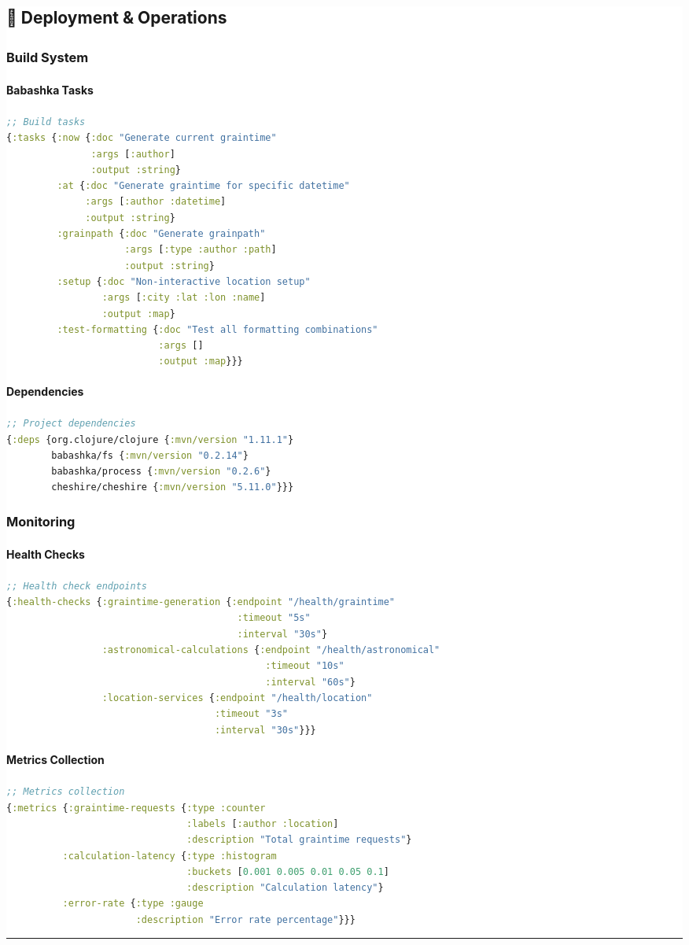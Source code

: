 ## 🚀 **Deployment & Operations**

### **Build System**

#### **Babashka Tasks**
```clojure
;; Build tasks
{:tasks {:now {:doc "Generate current graintime"
               :args [:author]
               :output :string}
         :at {:doc "Generate graintime for specific datetime"
              :args [:author :datetime]
              :output :string}
         :grainpath {:doc "Generate grainpath"
                     :args [:type :author :path]
                     :output :string}
         :setup {:doc "Non-interactive location setup"
                 :args [:city :lat :lon :name]
                 :output :map}
         :test-formatting {:doc "Test all formatting combinations"
                           :args []
                           :output :map}}}
```

#### **Dependencies**
```clojure
;; Project dependencies
{:deps {org.clojure/clojure {:mvn/version "1.11.1"}
        babashka/fs {:mvn/version "0.2.14"}
        babashka/process {:mvn/version "0.2.6"}
        cheshire/cheshire {:mvn/version "5.11.0"}}}
```

### **Monitoring**

#### **Health Checks**
```clojure
;; Health check endpoints
{:health-checks {:graintime-generation {:endpoint "/health/graintime"
                                         :timeout "5s"
                                         :interval "30s"}
                 :astronomical-calculations {:endpoint "/health/astronomical"
                                              :timeout "10s"
                                              :interval "60s"}
                 :location-services {:endpoint "/health/location"
                                     :timeout "3s"
                                     :interval "30s"}}}
```

#### **Metrics Collection**
```clojure
;; Metrics collection
{:metrics {:graintime-requests {:type :counter
                                :labels [:author :location]
                                :description "Total graintime requests"}
          :calculation-latency {:type :histogram
                                :buckets [0.001 0.005 0.01 0.05 0.1]
                                :description "Calculation latency"}
          :error-rate {:type :gauge
                       :description "Error rate percentage"}}}
```

---